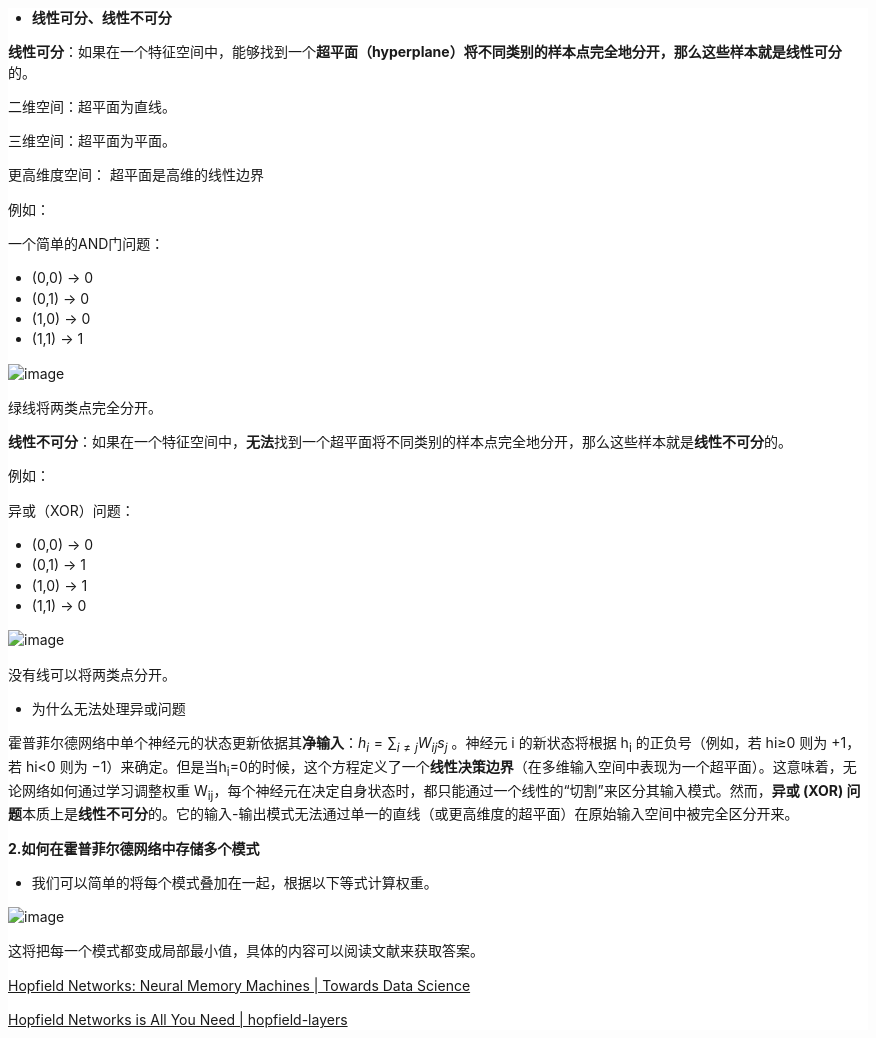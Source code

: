 
- **线性可分、线性不可分**

**线性可分**：如果在一个特征空间中，能够找到一个**超平面（hyperplane）**将不同类别的样本点完全地分开，那么这些样本就是**线性可分**的。

二维空间：超平面为直线。

三维空间：超平面为平面。

更高维度空间： 超平面是高维的线性边界

例如：

一个简单的AND门问题：

- (0,0) -> 0
- (0,1) -> 0
- (1,0) -> 0
- (1,1) -> 1

![image](https://moshiqiqian.github.io/picx-images-hosting/霍普菲尔德网络/image.9kgexv8gpg.webp)

绿线将两类点完全分开。

**线性不可分**：如果在一个特征空间中，**无法**找到一个超平面将不同类别的样本点完全地分开，那么这些样本就是**线性不可分**的。

例如：

异或（XOR）问题：

- (0,0) -> 0
- (0,1) -> 1
- (1,0) -> 1
- (1,1) -> 0

![image](https://moshiqiqian.github.io/picx-images-hosting/霍普菲尔德网络/image.4qrk1qnu31.webp)

没有线可以将两类点分开。

- 为什么无法处理异或问题

霍普菲尔德网络中单个神经元的状态更新依据其**净输入**：$h_i = \sum_{i \neq j} W_{ij} s_j$ 。神经元 i 的新状态将根据 h<sub>i</sub> 的正负号（例如，若 hi≥0 则为 +1，若 hi<0 则为 −1）来确定。但是当h<sub>i</sub>=0的时候，这个方程定义了一个**线性决策边界**（在多维输入空间中表现为一个超平面）。这意味着，无论网络如何通过学习调整权重 W<sub>ij</sub>，每个神经元在决定自身状态时，都只能通过一个线性的“切割”来区分其输入模式。然而，**异或 (XOR) 问题**本质上是**线性不可分**的。它的输入-输出模式无法通过单一的直线（或更高维度的超平面）在原始输入空间中被完全区分开来。



**2.如何在霍普菲尔德网络中存储多个模式**

- 我们可以简单的将每个模式叠加在一起，根据以下等式计算权重。

![image](https://moshiqiqian.github.io/picx-images-hosting/霍普菲尔德网络/image.7axeednvcw.webp)

这将把每一个模式都变成局部最小值，具体的内容可以阅读文献来获取答案。

[Hopfield Networks: Neural Memory Machines | Towards Data Science](https://towardsdatascience.com/hopfield-networks-neural-memory-machines-4c94be821073/)

[Hopfield Networks is All You Need | hopfield-layers](https://ml-jku.github.io/hopfield-layers/)
